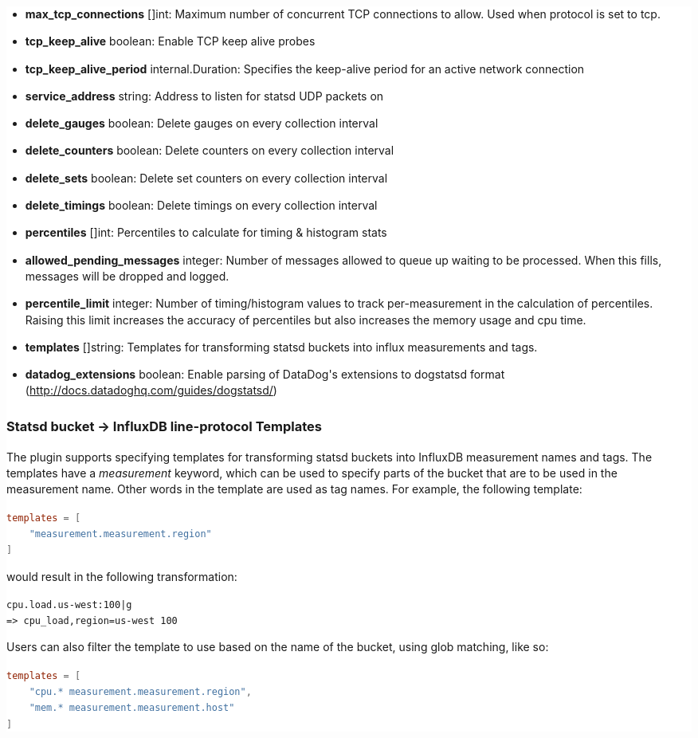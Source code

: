 * **max_tcp_connections** []int: Maximum number of concurrent TCP connections to allow. Used when protocol is set to tcp.

* **tcp_keep_alive** boolean: Enable TCP keep alive probes

* **tcp_keep_alive_period** internal.Duration: Specifies the keep-alive period for an active network connection

* **service_address** string: Address to listen for statsd UDP packets on

* **delete_gauges** boolean: Delete gauges on every collection interval

* **delete_counters** boolean: Delete counters on every collection interval

* **delete_sets** boolean: Delete set counters on every collection interval

* **delete_timings** boolean: Delete timings on every collection interval

* **percentiles** []int: Percentiles to calculate for timing & histogram stats

* **allowed_pending_messages** integer: Number of messages allowed to queue up waiting to be processed. When this fills, messages will be dropped and logged.

* **percentile_limit** integer: Number of timing/histogram values to track per-measurement in the calculation of percentiles. Raising this limit increases the accuracy of percentiles but also increases the memory usage and cpu time.

* **templates** []string: Templates for transforming statsd buckets into influx measurements and tags.

* **datadog_extensions** boolean: Enable parsing of DataDog's extensions to dogstatsd format (<http://docs.datadoghq.com/guides/dogstatsd/>)

### Statsd bucket -> InfluxDB line-protocol Templates

The plugin supports specifying templates for transforming statsd buckets into
InfluxDB measurement names and tags. The templates have a _measurement_ keyword,
which can be used to specify parts of the bucket that are to be used in the
measurement name. Other words in the template are used as tag names. For example,
the following template:

```toml
templates = [
    "measurement.measurement.region"
]
```

would result in the following transformation:

```text
cpu.load.us-west:100|g
=> cpu_load,region=us-west 100
```

Users can also filter the template to use based on the name of the bucket,
using glob matching, like so:

```toml
templates = [
    "cpu.* measurement.measurement.region",
    "mem.* measurement.measurement.host"
]
```
